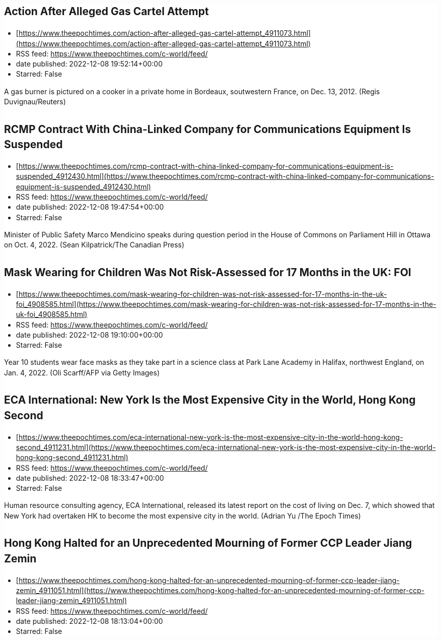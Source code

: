 ## Action After Alleged Gas Cartel Attempt
 - [https://www.theepochtimes.com/action-after-alleged-gas-cartel-attempt_4911073.html](https://www.theepochtimes.com/action-after-alleged-gas-cartel-attempt_4911073.html)
 - RSS feed: https://www.theepochtimes.com/c-world/feed/
 - date published: 2022-12-08 19:52:14+00:00
 - Starred: False

A gas burner is pictured on a cooker in a private home in Bordeaux, soutwestern France, on Dec. 13, 2012. (Regis Duvignau/Reuters)

## RCMP Contract With China-Linked Company for Communications Equipment Is Suspended
 - [https://www.theepochtimes.com/rcmp-contract-with-china-linked-company-for-communications-equipment-is-suspended_4912430.html](https://www.theepochtimes.com/rcmp-contract-with-china-linked-company-for-communications-equipment-is-suspended_4912430.html)
 - RSS feed: https://www.theepochtimes.com/c-world/feed/
 - date published: 2022-12-08 19:47:54+00:00
 - Starred: False

Minister of Public Safety Marco Mendicino speaks during question period in the House of Commons on Parliament Hill in Ottawa on Oct. 4, 2022. (Sean Kilpatrick/The Canadian Press)

## Mask Wearing for Children Was Not Risk-Assessed for 17 Months in the UK: FOI
 - [https://www.theepochtimes.com/mask-wearing-for-children-was-not-risk-assessed-for-17-months-in-the-uk-foi_4908585.html](https://www.theepochtimes.com/mask-wearing-for-children-was-not-risk-assessed-for-17-months-in-the-uk-foi_4908585.html)
 - RSS feed: https://www.theepochtimes.com/c-world/feed/
 - date published: 2022-12-08 19:10:00+00:00
 - Starred: False

Year 10 students wear face masks as they take part in a science class at Park Lane Academy in Halifax, northwest England, on Jan. 4, 2022. (Oli Scarff/AFP via Getty Images)

## ECA International: New York Is the Most Expensive City in the World, Hong Kong Second
 - [https://www.theepochtimes.com/eca-international-new-york-is-the-most-expensive-city-in-the-world-hong-kong-second_4911231.html](https://www.theepochtimes.com/eca-international-new-york-is-the-most-expensive-city-in-the-world-hong-kong-second_4911231.html)
 - RSS feed: https://www.theepochtimes.com/c-world/feed/
 - date published: 2022-12-08 18:33:47+00:00
 - Starred: False

Human resource consulting agency, ECA International,  released its latest report on the cost of living on Dec. 7, which showed that New York had overtaken HK to become the most expensive city in the world. (Adrian Yu /The Epoch Times)

## Hong Kong Halted for an Unprecedented Mourning of Former CCP Leader Jiang Zemin
 - [https://www.theepochtimes.com/hong-kong-halted-for-an-unprecedented-mourning-of-former-ccp-leader-jiang-zemin_4911051.html](https://www.theepochtimes.com/hong-kong-halted-for-an-unprecedented-mourning-of-former-ccp-leader-jiang-zemin_4911051.html)
 - RSS feed: https://www.theepochtimes.com/c-world/feed/
 - date published: 2022-12-08 18:13:04+00:00
 - Starred: False
